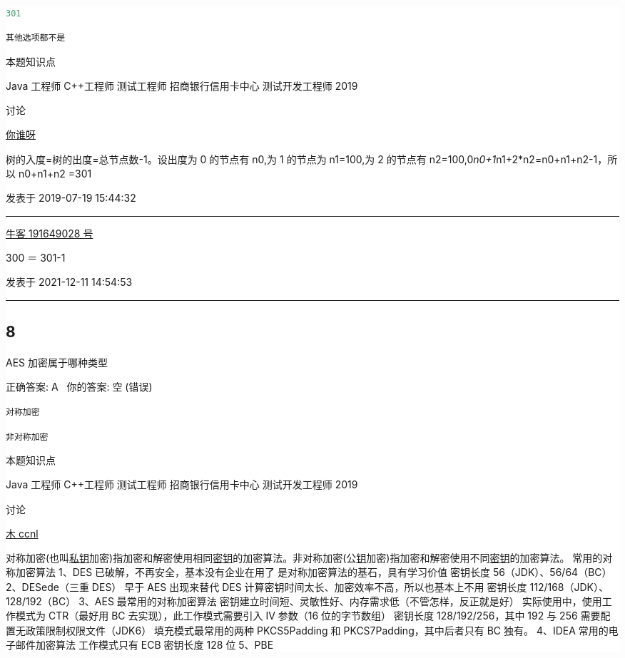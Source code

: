 ```cpp
301
```

```cpp
其他选项都不是
```

本题知识点

Java 工程师 C++工程师 测试工程师 招商银行信用卡中心 测试开发工程师 2019

讨论

[你谁呀](https://www.nowcoder.com/profile/196874365)

树的入度=树的出度=总节点数-1。设出度为 0 的节点有 n0,为 1 的节点为 n1=100,为 2 的节点有 n2=100,0*n0+1*n1+2*n2=n0+n1+n2-1，所以 n0+n1+n2 =301

发表于 2019-07-19 15:44:32

* * *

[牛客 191649028 号](https://www.nowcoder.com/profile/191649028)

300 ＝ 301-1

发表于 2021-12-11 14:54:53

* * *

## 8

AES 加密属于哪种类型

正确答案: A   你的答案: 空 (错误)

```cpp
对称加密
```

```cpp
非对称加密
```

本题知识点

Java 工程师 C++工程师 测试工程师 招商银行信用卡中心 测试开发工程师 2019

讨论

[木 ccnl](https://www.nowcoder.com/profile/349776495)

对称加密(也叫[私钥](https://baike.baidu.com/item/%E7%A7%81%E9%92%A5)加密)指加密和解密使用相同[密钥](https://baike.baidu.com/item/%E5%AF%86%E9%92%A5)的加密算法。非对称加密(公[钥](https://baike.baidu.com/item/%E7%A7%81%E9%92%A5)加密)指加密和解密使用不同[密钥](https://baike.baidu.com/item/%E5%AF%86%E9%92%A5)的加密算法。 常用的对称加密算法 1、DES
已破解，不再安全，基本没有企业在用了
是对称加密算法的基石，具有学习价值
密钥长度 56（JDK）、56/64（BC）
2、DESede（三重 DES）
早于 AES 出现来替代 DES
计算密钥时间太长、加密效率不高，所以也基本上不用
密钥长度 112/168（JDK）、128/192（BC）
3、AES
最常用的对称加密算法
密钥建立时间短、灵敏性好、内存需求低（不管怎样，反正就是好）
实际使用中，使用工作模式为 CTR（最好用 BC 去实现），此工作模式需要引入 IV 参数（16 位的字节数组）
密钥长度 128/192/256，其中 192 与 256 需要配置无政策限制权限文件（JDK6）
填充模式最常用的两种 PKCS5Padding 和 PKCS7Padding，其中后者只有 BC 独有。
4、IDEA
常用的电子邮件加密算法
工作模式只有 ECB
密钥长度 128 位
5、PBE
